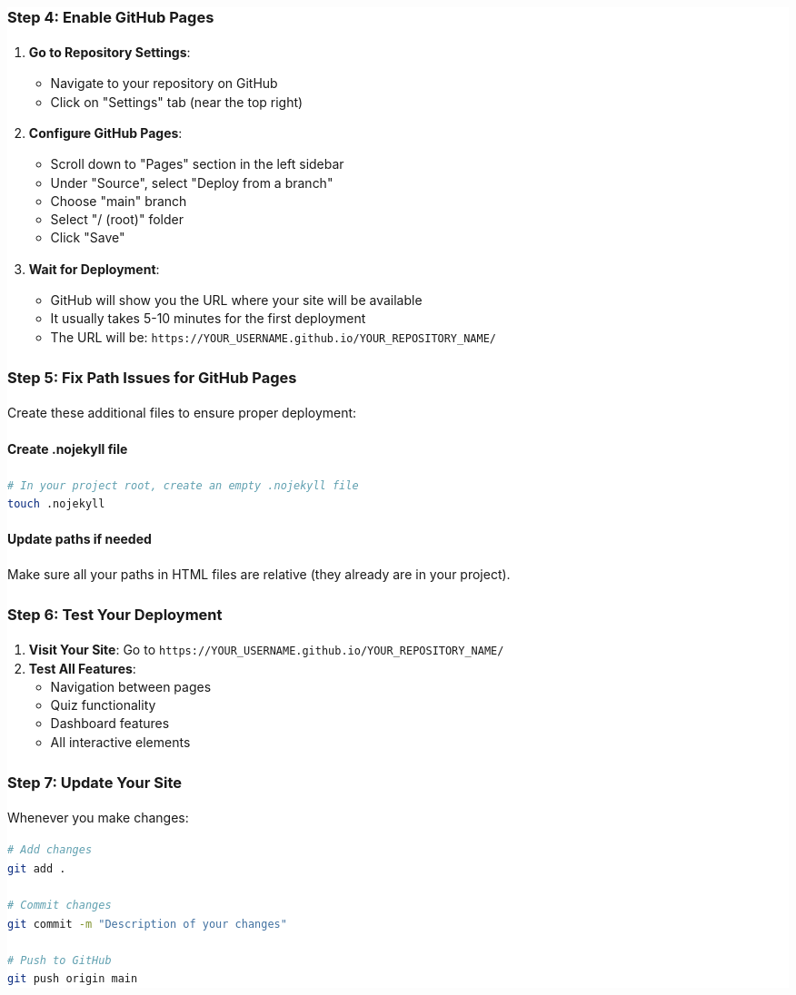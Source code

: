 ### Step 4: Enable GitHub Pages

1. **Go to Repository Settings**:
   - Navigate to your repository on GitHub
   - Click on "Settings" tab (near the top right)

2. **Configure GitHub Pages**:
   - Scroll down to "Pages" section in the left sidebar
   - Under "Source", select "Deploy from a branch"
   - Choose "main" branch
   - Select "/ (root)" folder
   - Click "Save"

3. **Wait for Deployment**:
   - GitHub will show you the URL where your site will be available
   - It usually takes 5-10 minutes for the first deployment
   - The URL will be: `https://YOUR_USERNAME.github.io/YOUR_REPOSITORY_NAME/`

### Step 5: Fix Path Issues for GitHub Pages

Create these additional files to ensure proper deployment:

#### Create .nojekyll file
```bash
# In your project root, create an empty .nojekyll file
touch .nojekyll
```

#### Update paths if needed
Make sure all your paths in HTML files are relative (they already are in your project).

### Step 6: Test Your Deployment

1. **Visit Your Site**: Go to `https://YOUR_USERNAME.github.io/YOUR_REPOSITORY_NAME/`
2. **Test All Features**:
   - Navigation between pages
   - Quiz functionality
   - Dashboard features
   - All interactive elements

### Step 7: Update Your Site

Whenever you make changes:

```bash
# Add changes
git add .

# Commit changes
git commit -m "Description of your changes"

# Push to GitHub
git push origin main
```
